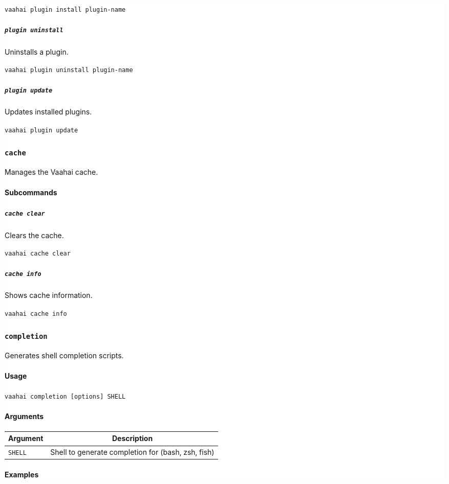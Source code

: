 ```bash
vaahai plugin install plugin-name
```

##### `plugin uninstall`

Uninstalls a plugin.

```bash
vaahai plugin uninstall plugin-name
```

##### `plugin update`

Updates installed plugins.

```bash
vaahai plugin update
```

### `cache`

Manages the Vaahai cache.

#### Subcommands

##### `cache clear`

Clears the cache.

```bash
vaahai cache clear
```

##### `cache info`

Shows cache information.

```bash
vaahai cache info
```

### `completion`

Generates shell completion scripts.

#### Usage

```
vaahai completion [options] SHELL
```

#### Arguments

| Argument | Description |
|----------|-------------|
| `SHELL` | Shell to generate completion for (bash, zsh, fish) |

#### Examples

